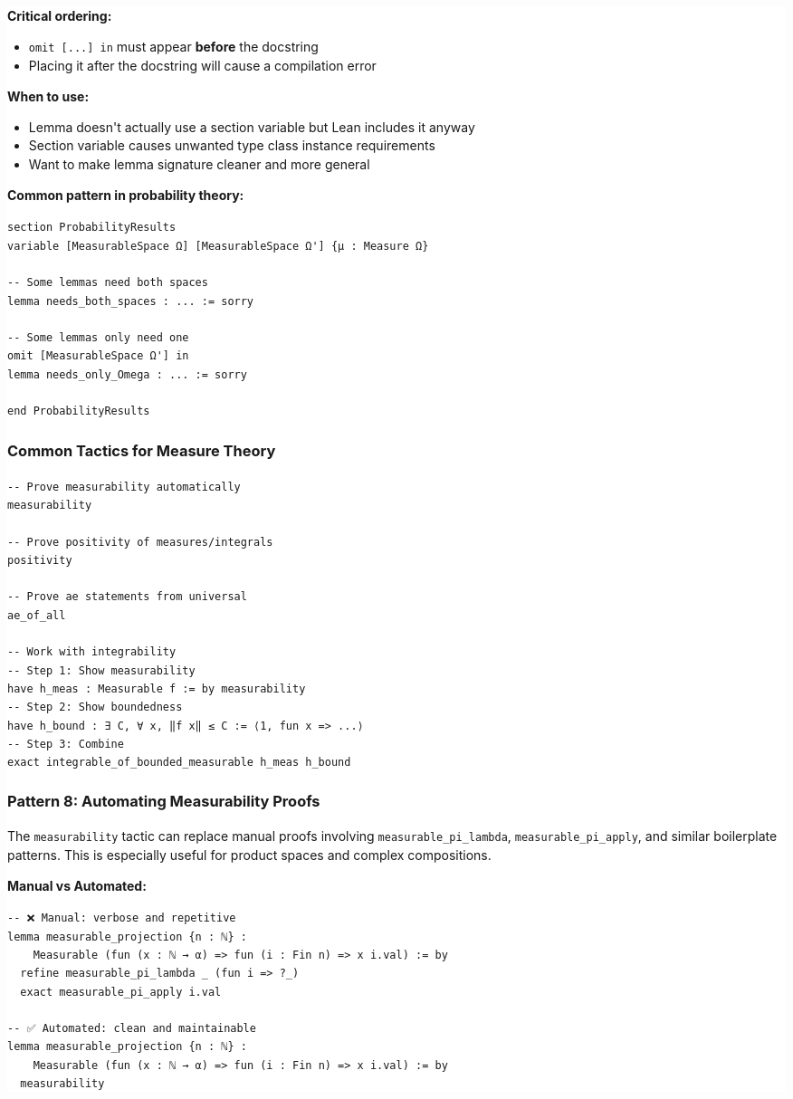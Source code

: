 **Critical ordering:**
- `omit [...] in` must appear **before** the docstring
- Placing it after the docstring will cause a compilation error

**When to use:**
- Lemma doesn't actually use a section variable but Lean includes it anyway
- Section variable causes unwanted type class instance requirements
- Want to make lemma signature cleaner and more general

**Common pattern in probability theory:**
```lean
section ProbabilityResults
variable [MeasurableSpace Ω] [MeasurableSpace Ω'] {μ : Measure Ω}

-- Some lemmas need both spaces
lemma needs_both_spaces : ... := sorry

-- Some lemmas only need one
omit [MeasurableSpace Ω'] in
lemma needs_only_Omega : ... := sorry

end ProbabilityResults
```

### Common Tactics for Measure Theory

```lean
-- Prove measurability automatically
measurability

-- Prove positivity of measures/integrals
positivity

-- Prove ae statements from universal
ae_of_all

-- Work with integrability
-- Step 1: Show measurability
have h_meas : Measurable f := by measurability
-- Step 2: Show boundedness
have h_bound : ∃ C, ∀ x, ‖f x‖ ≤ C := ⟨1, fun x => ...⟩
-- Step 3: Combine
exact integrable_of_bounded_measurable h_meas h_bound
```

### Pattern 8: Automating Measurability Proofs

The `measurability` tactic can replace manual proofs involving `measurable_pi_lambda`, `measurable_pi_apply`, and similar boilerplate patterns. This is especially useful for product spaces and complex compositions.

**Manual vs Automated:**

```lean
-- ❌ Manual: verbose and repetitive
lemma measurable_projection {n : ℕ} :
    Measurable (fun (x : ℕ → α) => fun (i : Fin n) => x i.val) := by
  refine measurable_pi_lambda _ (fun i => ?_)
  exact measurable_pi_apply i.val

-- ✅ Automated: clean and maintainable
lemma measurable_projection {n : ℕ} :
    Measurable (fun (x : ℕ → α) => fun (i : Fin n) => x i.val) := by
  measurability
```
